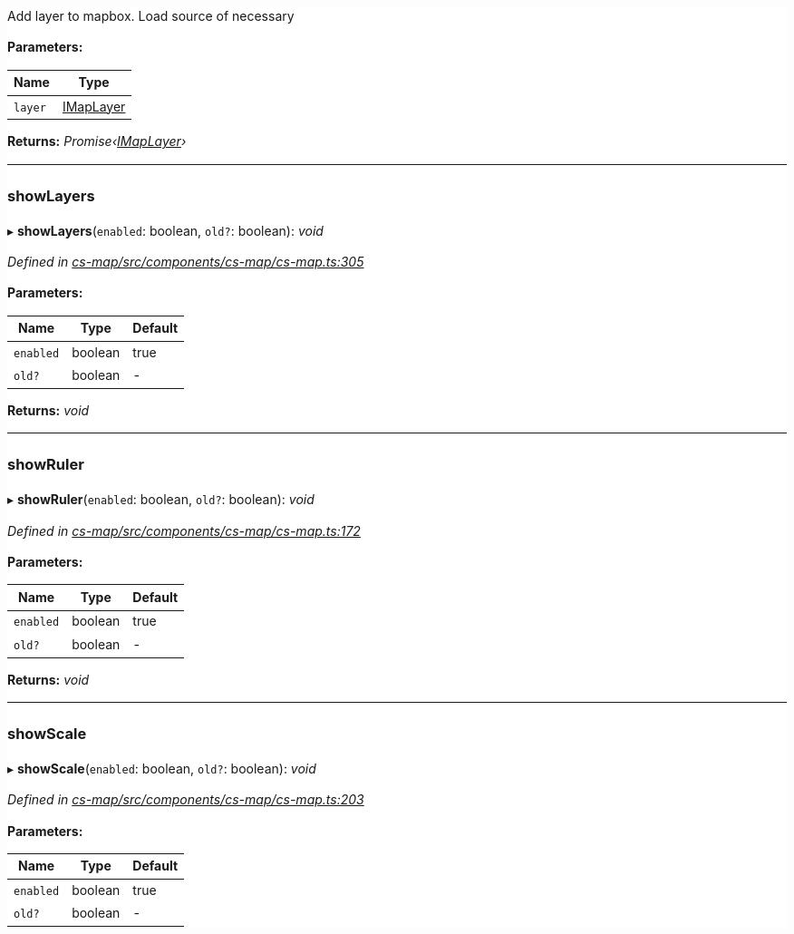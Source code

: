 Add layer to mapbox. Load source of necessary

**Parameters:**

Name | Type |
------ | ------ |
`layer` | [IMapLayer](../interfaces/_cs_map_src_classes_imap_layer_.imaplayer.md) |

**Returns:** *Promise‹[IMapLayer](../interfaces/_cs_map_src_classes_imap_layer_.imaplayer.md)›*

___

###  showLayers

▸ **showLayers**(`enabled`: boolean, `old?`: boolean): *void*

*Defined in [cs-map/src/components/cs-map/cs-map.ts:305](https://github.com/TNOCS/csnext/blob/38d1409e/packages/cs-map/src/components/cs-map/cs-map.ts#L305)*

**Parameters:**

Name | Type | Default |
------ | ------ | ------ |
`enabled` | boolean | true |
`old?` | boolean | - |

**Returns:** *void*

___

###  showRuler

▸ **showRuler**(`enabled`: boolean, `old?`: boolean): *void*

*Defined in [cs-map/src/components/cs-map/cs-map.ts:172](https://github.com/TNOCS/csnext/blob/38d1409e/packages/cs-map/src/components/cs-map/cs-map.ts#L172)*

**Parameters:**

Name | Type | Default |
------ | ------ | ------ |
`enabled` | boolean | true |
`old?` | boolean | - |

**Returns:** *void*

___

###  showScale

▸ **showScale**(`enabled`: boolean, `old?`: boolean): *void*

*Defined in [cs-map/src/components/cs-map/cs-map.ts:203](https://github.com/TNOCS/csnext/blob/38d1409e/packages/cs-map/src/components/cs-map/cs-map.ts#L203)*

**Parameters:**

Name | Type | Default |
------ | ------ | ------ |
`enabled` | boolean | true |
`old?` | boolean | - |
